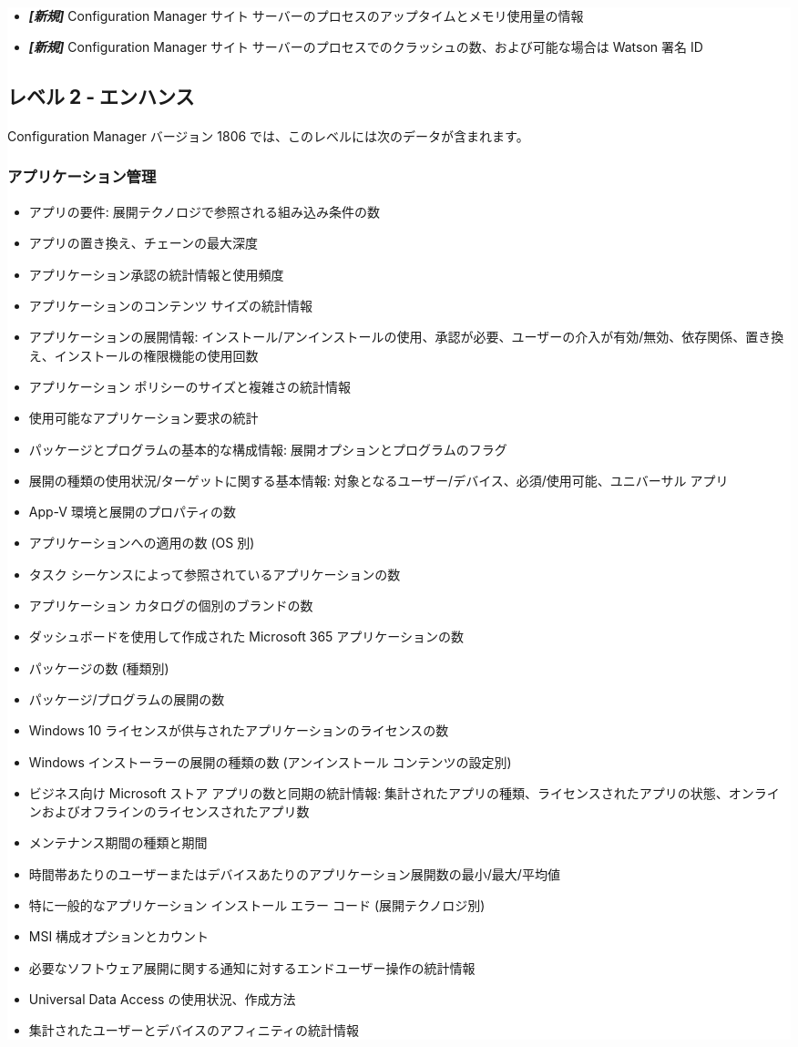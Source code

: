 - ***[新規]*** Configuration Manager サイト サーバーのプロセスのアップタイムとメモリ使用量の情報  

- ***[新規]*** Configuration Manager サイト サーバーのプロセスでのクラッシュの数、および可能な場合は Watson 署名 ID  



## <a name="level-2---enhanced"></a><a name="bkmk_level2"></a> レベル 2 - エンハンス

Configuration Manager バージョン 1806 では、このレベルには次のデータが含まれます。

### <a name="application-management"></a>アプリケーション管理  

- アプリの要件: 展開テクノロジで参照される組み込み条件の数

- アプリの置き換え、チェーンの最大深度

- アプリケーション承認の統計情報と使用頻度

- アプリケーションのコンテンツ サイズの統計情報

- アプリケーションの展開情報: インストール/アンインストールの使用、承認が必要、ユーザーの介入が有効/無効、依存関係、置き換え、インストールの権限機能の使用回数  

- アプリケーション ポリシーのサイズと複雑さの統計情報

- 使用可能なアプリケーション要求の統計

- パッケージとプログラムの基本的な構成情報: 展開オプションとプログラムのフラグ

- 展開の種類の使用状況/ターゲットに関する基本情報: 対象となるユーザー/デバイス、必須/使用可能、ユニバーサル アプリ

- App-V 環境と展開のプロパティの数

- アプリケーションへの適用の数 (OS 別)  

- タスク シーケンスによって参照されているアプリケーションの数

- アプリケーション カタログの個別のブランドの数

- ダッシュボードを使用して作成された Microsoft 365 アプリケーションの数

- パッケージの数 (種類別)  

- パッケージ/プログラムの展開の数  

- Windows 10 ライセンスが供与されたアプリケーションのライセンスの数  

- Windows インストーラーの展開の種類の数 (アンインストール コンテンツの設定別)

- ビジネス向け Microsoft ストア アプリの数と同期の統計情報: 集計されたアプリの種類、ライセンスされたアプリの状態、オンラインおよびオフラインのライセンスされたアプリ数  

- メンテナンス期間の種類と期間  

- 時間帯あたりのユーザーまたはデバイスあたりのアプリケーション展開数の最小/最大/平均値

- 特に一般的なアプリケーション インストール エラー コード (展開テクノロジ別)

- MSI 構成オプションとカウント

- 必要なソフトウェア展開に関する通知に対するエンドユーザー操作の統計情報   

- Universal Data Access の使用状況、作成方法

- 集計されたユーザーとデバイスのアフィニティの統計情報 
